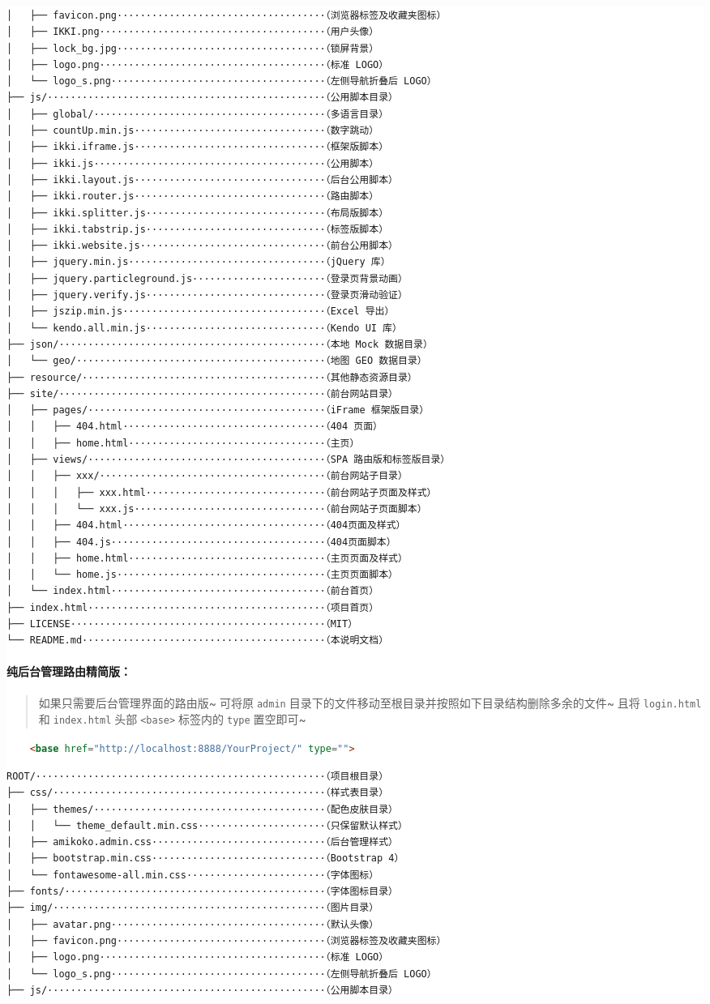 ```text
│   ├── favicon.png····································（浏览器标签及收藏夹图标）
│   ├── IKKI.png·······································（用户头像）
│   ├── lock_bg.jpg····································（锁屏背景）
│   ├── logo.png·······································（标准 LOGO）
│   └── logo_s.png·····································（左侧导航折叠后 LOGO）
├── js/················································（公用脚本目录）
│   ├── global/········································（多语言目录）
│   ├── countUp.min.js·································（数字跳动）
│   ├── ikki.iframe.js·································（框架版脚本）
│   ├── ikki.js········································（公用脚本）
│   ├── ikki.layout.js·································（后台公用脚本）
│   ├── ikki.router.js·································（路由脚本）
│   ├── ikki.splitter.js·······························（布局版脚本）
│   ├── ikki.tabstrip.js·······························（标签版脚本）
│   ├── ikki.website.js································（前台公用脚本）
│   ├── jquery.min.js··································（jQuery 库）
│   ├── jquery.particleground.js·······················（登录页背景动画）
│   ├── jquery.verify.js·······························（登录页滑动验证）
│   ├── jszip.min.js···································（Excel 导出）
│   └── kendo.all.min.js·······························（Kendo UI 库）
├── json/··············································（本地 Mock 数据目录）
│   └── geo/···········································（地图 GEO 数据目录）
├── resource/··········································（其他静态资源目录）
├── site/··············································（前台网站目录）
│   ├── pages/·········································（iFrame 框架版目录）
│   │   ├── 404.html···································（404 页面）
│   │   ├── home.html··································（主页）
│   ├── views/·········································（SPA 路由版和标签版目录）
│   │   ├── xxx/·······································（前台网站子目录）
│   │   │   ├── xxx.html·······························（前台网站子页面及样式）
│   │   │   └── xxx.js·································（前台网站子页面脚本）
│   │   ├── 404.html···································（404页面及样式）
│   │   ├── 404.js·····································（404页面脚本）
│   │   ├── home.html··································（主页页面及样式）
│   │   └── home.js····································（主页页面脚本）
│   └── index.html·····································（前台首页）
├── index.html·········································（项目首页）
├── LICENSE············································（MIT）
└── README.md··········································（本说明文档）
```
#### 纯后台管理路由精简版：

> 如果只需要后台管理界面的路由版~ 可将原 `admin` 目录下的文件移动至根目录并按照如下目录结构删除多余的文件~ 且将 `login.html` 和 `index.html` 头部 `<base>` 标签内的 `type` 置空即可~

```html
    <base href="http://localhost:8888/YourProject/" type="">
```

```text
ROOT/··················································（项目根目录）
├── css/···············································（样式表目录）
│   ├── themes/········································（配色皮肤目录）
│   │   └── theme_default.min.css······················（只保留默认样式）
│   ├── amikoko.admin.css······························（后台管理样式）
│   ├── bootstrap.min.css······························（Bootstrap 4）
│   └── fontawesome-all.min.css························（字体图标）
├── fonts/·············································（字体图标目录）
├── img/···············································（图片目录）
│   ├── avatar.png·····································（默认头像）
│   ├── favicon.png····································（浏览器标签及收藏夹图标）
│   ├── logo.png·······································（标准 LOGO）
│   └── logo_s.png·····································（左侧导航折叠后 LOGO）
├── js/················································（公用脚本目录）
```